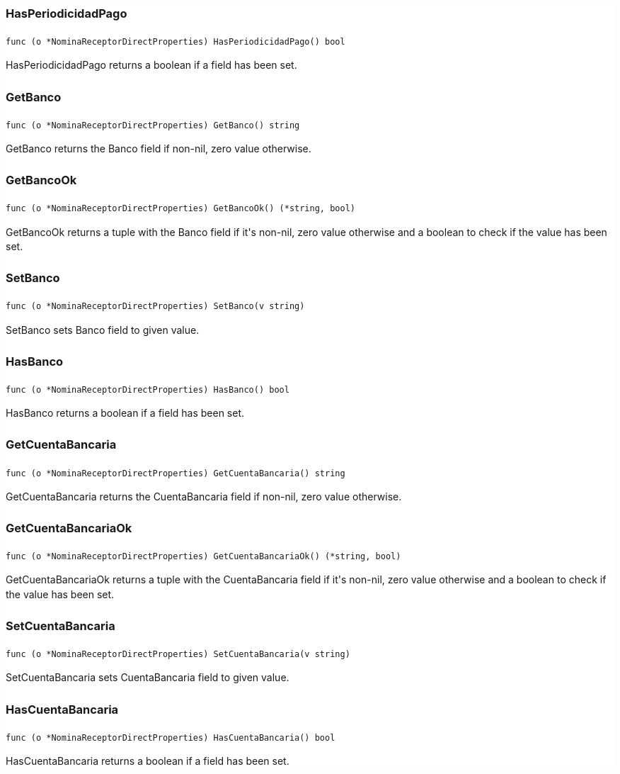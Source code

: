 ### HasPeriodicidadPago

`func (o *NominaReceptorDirectProperties) HasPeriodicidadPago() bool`

HasPeriodicidadPago returns a boolean if a field has been set.

### GetBanco

`func (o *NominaReceptorDirectProperties) GetBanco() string`

GetBanco returns the Banco field if non-nil, zero value otherwise.

### GetBancoOk

`func (o *NominaReceptorDirectProperties) GetBancoOk() (*string, bool)`

GetBancoOk returns a tuple with the Banco field if it's non-nil, zero value otherwise
and a boolean to check if the value has been set.

### SetBanco

`func (o *NominaReceptorDirectProperties) SetBanco(v string)`

SetBanco sets Banco field to given value.

### HasBanco

`func (o *NominaReceptorDirectProperties) HasBanco() bool`

HasBanco returns a boolean if a field has been set.

### GetCuentaBancaria

`func (o *NominaReceptorDirectProperties) GetCuentaBancaria() string`

GetCuentaBancaria returns the CuentaBancaria field if non-nil, zero value otherwise.

### GetCuentaBancariaOk

`func (o *NominaReceptorDirectProperties) GetCuentaBancariaOk() (*string, bool)`

GetCuentaBancariaOk returns a tuple with the CuentaBancaria field if it's non-nil, zero value otherwise
and a boolean to check if the value has been set.

### SetCuentaBancaria

`func (o *NominaReceptorDirectProperties) SetCuentaBancaria(v string)`

SetCuentaBancaria sets CuentaBancaria field to given value.

### HasCuentaBancaria

`func (o *NominaReceptorDirectProperties) HasCuentaBancaria() bool`

HasCuentaBancaria returns a boolean if a field has been set.
